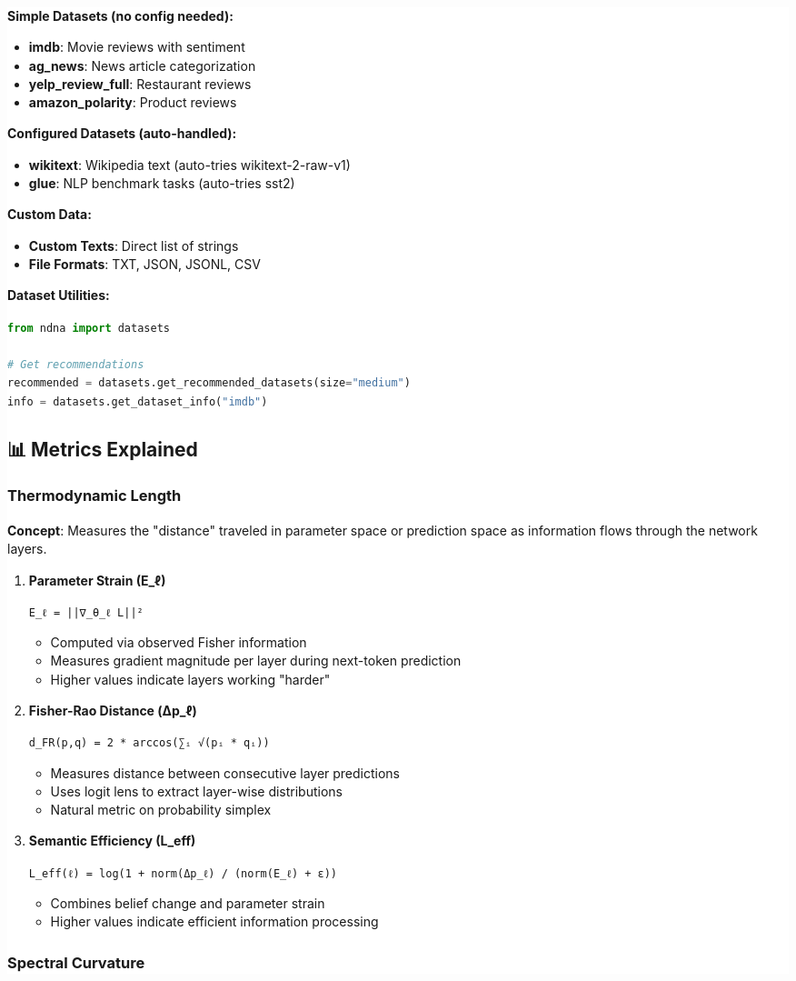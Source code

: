 **Simple Datasets (no config needed):**
- **imdb**: Movie reviews with sentiment
- **ag_news**: News article categorization  
- **yelp_review_full**: Restaurant reviews
- **amazon_polarity**: Product reviews

**Configured Datasets (auto-handled):**
- **wikitext**: Wikipedia text (auto-tries wikitext-2-raw-v1)
- **glue**: NLP benchmark tasks (auto-tries sst2)

**Custom Data:**
- **Custom Texts**: Direct list of strings
- **File Formats**: TXT, JSON, JSONL, CSV

**Dataset Utilities:**
```python
from ndna import datasets

# Get recommendations
recommended = datasets.get_recommended_datasets(size="medium")
info = datasets.get_dataset_info("imdb")
```

## 📊 Metrics Explained

### Thermodynamic Length

**Concept**: Measures the "distance" traveled in parameter space or prediction space as information flows through the network layers.

1. **Parameter Strain (E_ℓ)**
   ```
   E_ℓ = ||∇_θ_ℓ L||²
   ```
   - Computed via observed Fisher information
   - Measures gradient magnitude per layer during next-token prediction
   - Higher values indicate layers working "harder"

2. **Fisher-Rao Distance (Δp_ℓ)**
   ```
   d_FR(p,q) = 2 * arccos(∑ᵢ √(pᵢ * qᵢ))
   ```
   - Measures distance between consecutive layer predictions 
   - Uses logit lens to extract layer-wise distributions
   - Natural metric on probability simplex

3. **Semantic Efficiency (L_eff)**
   ```
   L_eff(ℓ) = log(1 + norm(Δp_ℓ) / (norm(E_ℓ) + ε))
   ```
   - Combines belief change and parameter strain
   - Higher values indicate efficient information processing

### Spectral Curvature
